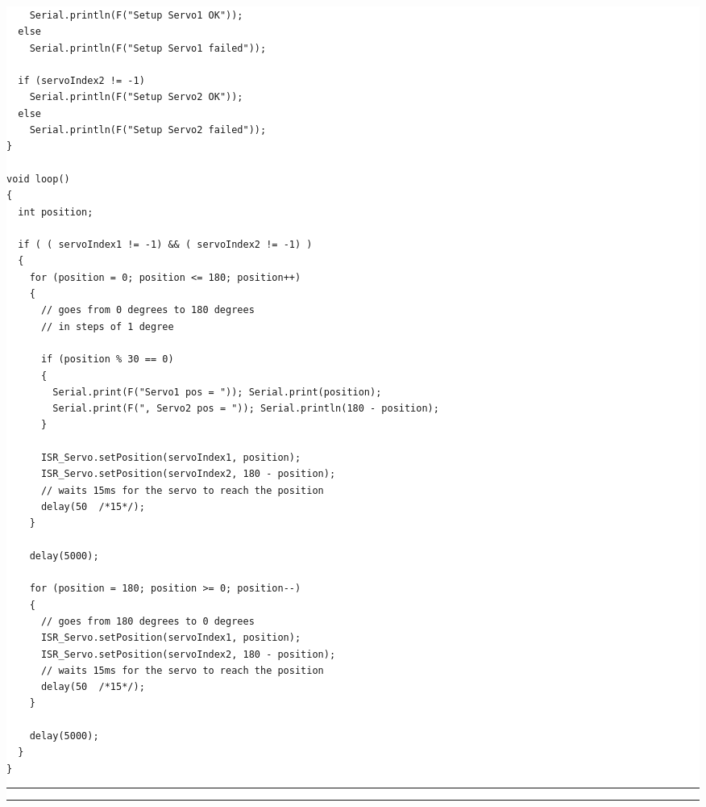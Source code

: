 ```
    Serial.println(F("Setup Servo1 OK"));
  else
    Serial.println(F("Setup Servo1 failed"));

  if (servoIndex2 != -1)
    Serial.println(F("Setup Servo2 OK"));
  else
    Serial.println(F("Setup Servo2 failed"));
}

void loop()
{
  int position;

  if ( ( servoIndex1 != -1) && ( servoIndex2 != -1) )
  {
    for (position = 0; position <= 180; position++)
    {
      // goes from 0 degrees to 180 degrees
      // in steps of 1 degree

      if (position % 30 == 0)
      {
        Serial.print(F("Servo1 pos = ")); Serial.print(position);
        Serial.print(F(", Servo2 pos = ")); Serial.println(180 - position);
      }
      
      ISR_Servo.setPosition(servoIndex1, position);
      ISR_Servo.setPosition(servoIndex2, 180 - position);
      // waits 15ms for the servo to reach the position
      delay(50  /*15*/);
    }

    delay(5000);

    for (position = 180; position >= 0; position--)
    {
      // goes from 180 degrees to 0 degrees
      ISR_Servo.setPosition(servoIndex1, position);
      ISR_Servo.setPosition(servoIndex2, 180 - position);
      // waits 15ms for the servo to reach the position
      delay(50  /*15*/);
    }

    delay(5000);
  }
}

```

---
---
